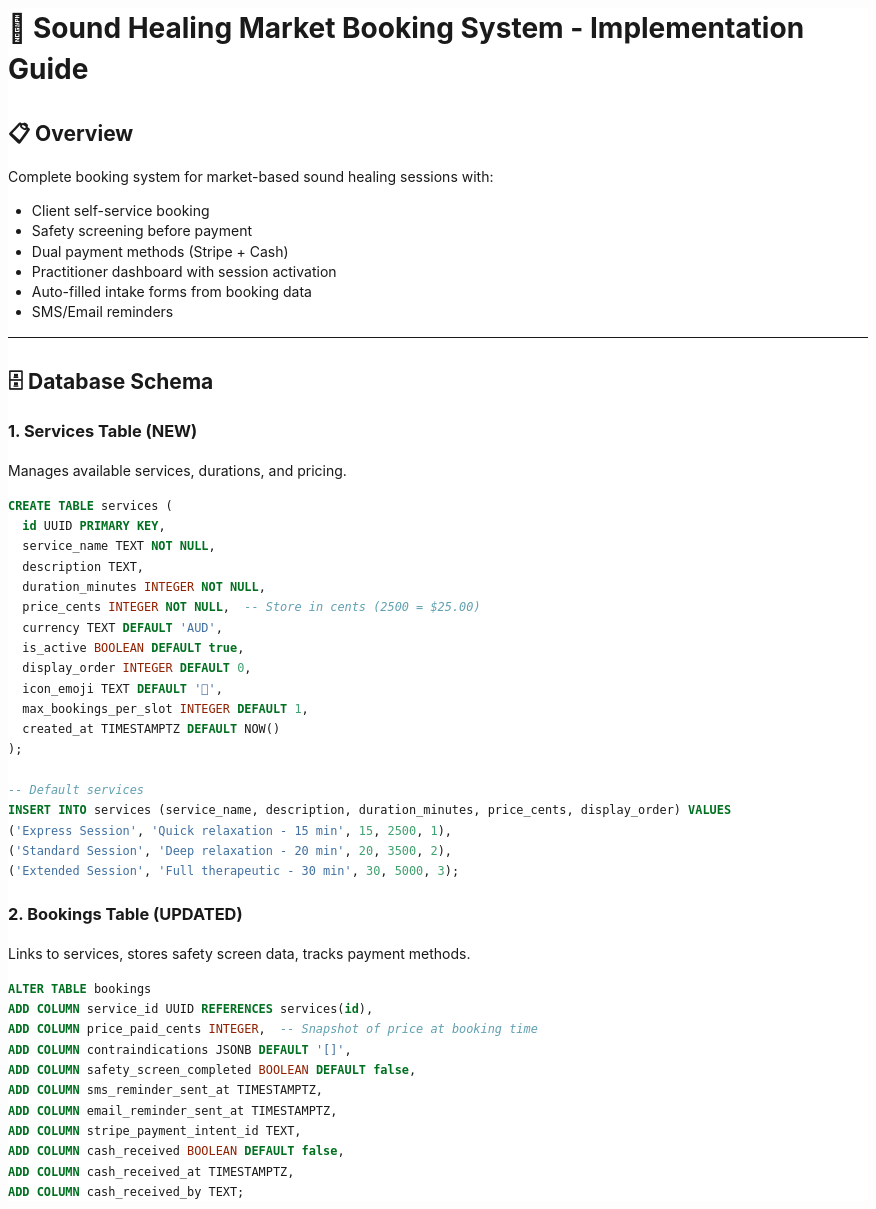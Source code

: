 # 🎵 Sound Healing Market Booking System - Implementation Guide

## 📋 Overview

Complete booking system for market-based sound healing sessions with:
- Client self-service booking
- Safety screening before payment
- Dual payment methods (Stripe + Cash)
- Practitioner dashboard with session activation
- Auto-filled intake forms from booking data
- SMS/Email reminders

---

## 🗄️ Database Schema

### 1. Services Table (NEW)
Manages available services, durations, and pricing.

```sql
CREATE TABLE services (
  id UUID PRIMARY KEY,
  service_name TEXT NOT NULL,
  description TEXT,
  duration_minutes INTEGER NOT NULL,
  price_cents INTEGER NOT NULL,  -- Store in cents (2500 = $25.00)
  currency TEXT DEFAULT 'AUD',
  is_active BOOLEAN DEFAULT true,
  display_order INTEGER DEFAULT 0,
  icon_emoji TEXT DEFAULT '🎵',
  max_bookings_per_slot INTEGER DEFAULT 1,
  created_at TIMESTAMPTZ DEFAULT NOW()
);

-- Default services
INSERT INTO services (service_name, description, duration_minutes, price_cents, display_order) VALUES
('Express Session', 'Quick relaxation - 15 min', 15, 2500, 1),
('Standard Session', 'Deep relaxation - 20 min', 20, 3500, 2),
('Extended Session', 'Full therapeutic - 30 min', 30, 5000, 3);
```

### 2. Bookings Table (UPDATED)
Links to services, stores safety screen data, tracks payment methods.

```sql
ALTER TABLE bookings
ADD COLUMN service_id UUID REFERENCES services(id),
ADD COLUMN price_paid_cents INTEGER,  -- Snapshot of price at booking time
ADD COLUMN contraindications JSONB DEFAULT '[]',
ADD COLUMN safety_screen_completed BOOLEAN DEFAULT false,
ADD COLUMN sms_reminder_sent_at TIMESTAMPTZ,
ADD COLUMN email_reminder_sent_at TIMESTAMPTZ,
ADD COLUMN stripe_payment_intent_id TEXT,
ADD COLUMN cash_received BOOLEAN DEFAULT false,
ADD COLUMN cash_received_at TIMESTAMPTZ,
ADD COLUMN cash_received_by TEXT;
```
